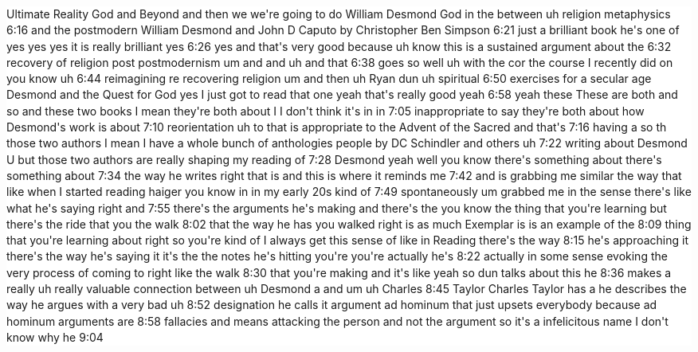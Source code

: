 Ultimate Reality God and Beyond and then we we're going to do William Desmond God in the between uh religion metaphysics
6:16
and the postmodern William Desmond and John D Caputo by Christopher Ben Simpson
6:21
just a brilliant book he's one of yes yes yes it is really brilliant yes
6:26
yes and that's very good because uh know this is a sustained argument about the
6:32
recovery of religion post postmodernism um and and uh and that
6:38
goes so well uh with the cor the course I recently did on you know uh
6:44
reimagining re recovering religion um and then uh Ryan dun uh spiritual
6:50
exercises for a secular age Desmond and the Quest for God yes I just got to read that one yeah that's really good yeah
6:58
yeah these These are both and so and these two books I mean they're both about I I don't think it's in in
7:05
inappropriate to say they're both about how Desmond's work is about
7:10
reorientation uh to that is appropriate to the Advent of the Sacred and that's
7:16
having a so th those two authors I mean I have a whole bunch of anthologies people by DC Schindler and others uh
7:22
writing about Desmond U but those two authors are really shaping my reading of
7:28
Desmond yeah well you know there's something about there's something about
7:34
the way he writes right that is and this is where it reminds me
7:42
and is grabbing me similar the way that like when I started reading haiger you know in in my early 20s kind of
7:49
spontaneously um grabbed me in the sense there's like what he's saying right and
7:55
there's the arguments he's making and there's the you know the thing that you're learning but there's the ride that you the walk
8:02
that the way he has you walked right is as much Exemplar is is an example of the
8:09
thing that you're learning about right so you're kind of I always get this sense of like in Reading there's the way
8:15
he's approaching it there's the way he's saying it it's the the notes he's hitting you're you're actually he's
8:22
actually in some sense evoking the very process of coming to right like the walk
8:30
that you're making and it's like yeah so dun talks about this he
8:36
makes a really uh really valuable connection between uh Desmond a and um uh Charles
8:45
Taylor Charles Taylor has a he describes the way he argues with a very bad uh
8:52
designation he calls it argument ad hominum that just upsets everybody because ad hominum arguments are
8:58
fallacies and means attacking the person and not the argument so it's a infelicitous name I don't know why he
9:04